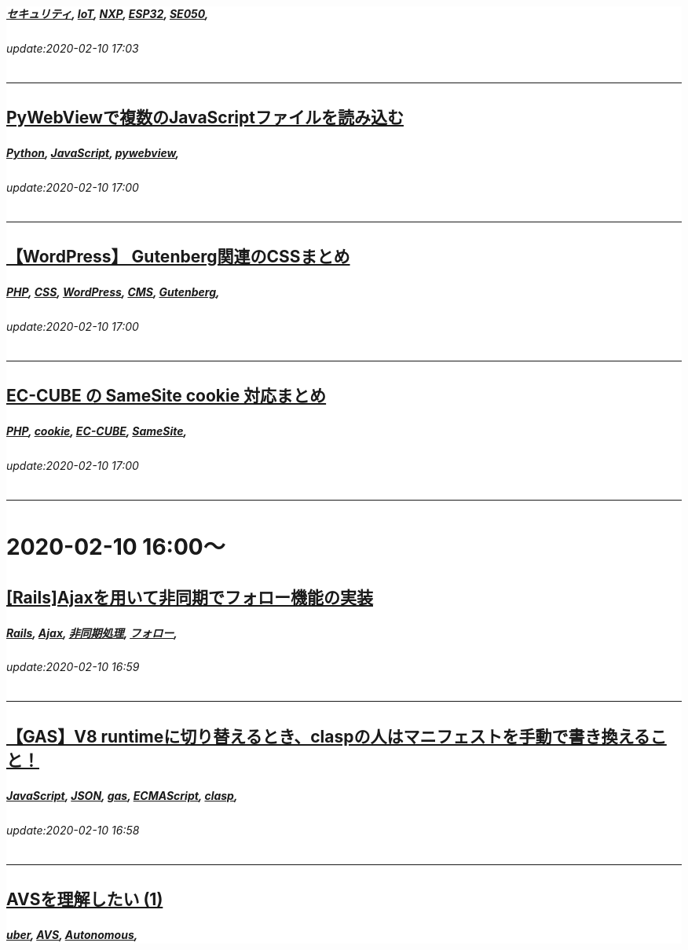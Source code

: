 ##### [セキュリティ](https://qiita.com/tags/セキュリティ), [IoT](https://qiita.com/tags/IoT), [NXP](https://qiita.com/tags/NXP), [ESP32](https://qiita.com/tags/ESP32), [SE050](https://qiita.com/tags/SE050), 
###### update:2020-02-10 17:03
---
## [PyWebViewで複数のJavaScriptファイルを読み込む](https://qiita.com/TakamiChie/items/522e0f69319e8c0ed08b)
##### [Python](https://qiita.com/tags/Python), [JavaScript](https://qiita.com/tags/JavaScript), [pywebview](https://qiita.com/tags/pywebview), 
###### update:2020-02-10 17:00
---
## [【WordPress】 Gutenberg関連のCSSまとめ](https://qiita.com/TetsuakiHamano/items/a71eae47e444a31b8b8e)
##### [PHP](https://qiita.com/tags/PHP), [CSS](https://qiita.com/tags/CSS), [WordPress](https://qiita.com/tags/WordPress), [CMS](https://qiita.com/tags/CMS), [Gutenberg](https://qiita.com/tags/Gutenberg), 
###### update:2020-02-10 17:00
---
## [EC-CUBE の SameSite cookie 対応まとめ](https://qiita.com/nanasess/items/bfb965554b5ee36fb0d6)
##### [PHP](https://qiita.com/tags/PHP), [cookie](https://qiita.com/tags/cookie), [EC-CUBE](https://qiita.com/tags/EC-CUBE), [SameSite](https://qiita.com/tags/SameSite), 
###### update:2020-02-10 17:00
---




# 2020-02-10 16:00～
## [[Rails]Ajaxを用いて非同期でフォロー機能の実装](https://qiita.com/yuto_1014/items/8d508b84fd0c2316ba01)
##### [Rails](https://qiita.com/tags/Rails), [Ajax](https://qiita.com/tags/Ajax), [非同期処理](https://qiita.com/tags/非同期処理), [フォロー](https://qiita.com/tags/フォロー), 
###### update:2020-02-10 16:59
---
## [【GAS】V8 runtimeに切り替えるとき、claspの人はマニフェストを手動で書き換えること！](https://qiita.com/query1000/items/ee19c540480d7656ae58)
##### [JavaScript](https://qiita.com/tags/JavaScript), [JSON](https://qiita.com/tags/JSON), [gas](https://qiita.com/tags/gas), [ECMAScript](https://qiita.com/tags/ECMAScript), [clasp](https://qiita.com/tags/clasp), 
###### update:2020-02-10 16:58
---
## [AVSを理解したい (1)](https://qiita.com/wstone/items/2d5c69f9c88b4db283cc)
##### [uber](https://qiita.com/tags/uber), [AVS](https://qiita.com/tags/AVS), [Autonomous](https://qiita.com/tags/Autonomous), 